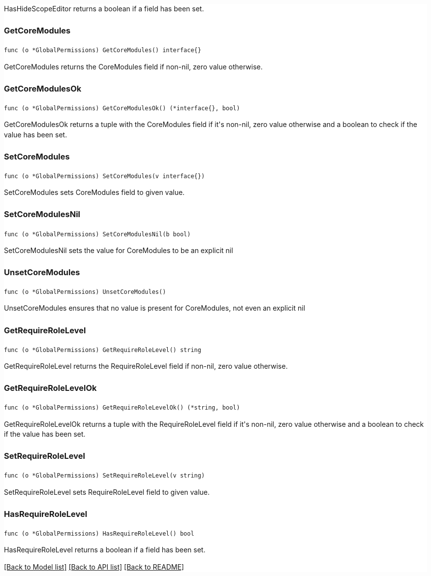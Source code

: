 HasHideScopeEditor returns a boolean if a field has been set.

### GetCoreModules

`func (o *GlobalPermissions) GetCoreModules() interface{}`

GetCoreModules returns the CoreModules field if non-nil, zero value otherwise.

### GetCoreModulesOk

`func (o *GlobalPermissions) GetCoreModulesOk() (*interface{}, bool)`

GetCoreModulesOk returns a tuple with the CoreModules field if it's non-nil, zero value otherwise
and a boolean to check if the value has been set.

### SetCoreModules

`func (o *GlobalPermissions) SetCoreModules(v interface{})`

SetCoreModules sets CoreModules field to given value.


### SetCoreModulesNil

`func (o *GlobalPermissions) SetCoreModulesNil(b bool)`

 SetCoreModulesNil sets the value for CoreModules to be an explicit nil

### UnsetCoreModules
`func (o *GlobalPermissions) UnsetCoreModules()`

UnsetCoreModules ensures that no value is present for CoreModules, not even an explicit nil
### GetRequireRoleLevel

`func (o *GlobalPermissions) GetRequireRoleLevel() string`

GetRequireRoleLevel returns the RequireRoleLevel field if non-nil, zero value otherwise.

### GetRequireRoleLevelOk

`func (o *GlobalPermissions) GetRequireRoleLevelOk() (*string, bool)`

GetRequireRoleLevelOk returns a tuple with the RequireRoleLevel field if it's non-nil, zero value otherwise
and a boolean to check if the value has been set.

### SetRequireRoleLevel

`func (o *GlobalPermissions) SetRequireRoleLevel(v string)`

SetRequireRoleLevel sets RequireRoleLevel field to given value.

### HasRequireRoleLevel

`func (o *GlobalPermissions) HasRequireRoleLevel() bool`

HasRequireRoleLevel returns a boolean if a field has been set.


[[Back to Model list]](../README.md#documentation-for-models) [[Back to API list]](../README.md#documentation-for-api-endpoints) [[Back to README]](../README.md)


